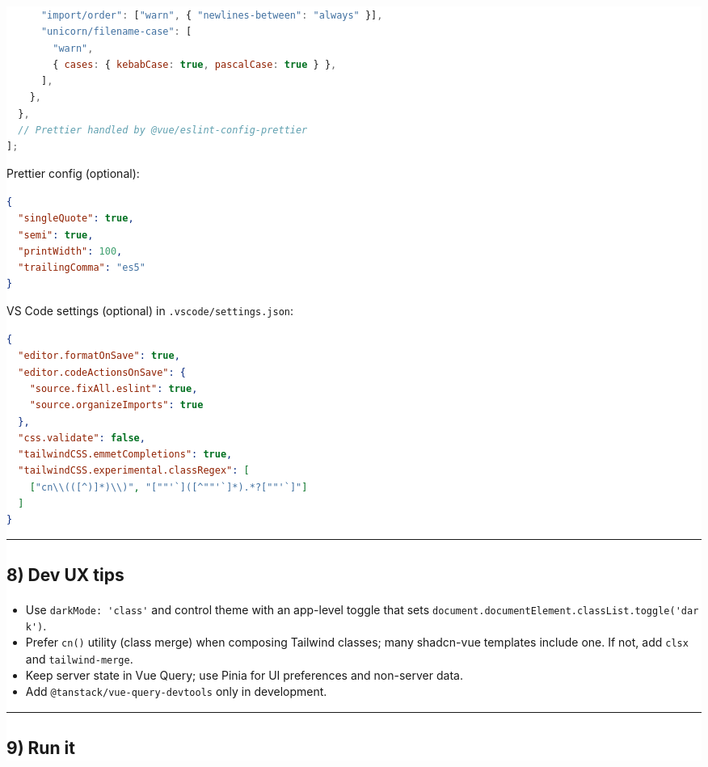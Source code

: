 ```js
      "import/order": ["warn", { "newlines-between": "always" }],
      "unicorn/filename-case": [
        "warn",
        { cases: { kebabCase: true, pascalCase: true } },
      ],
    },
  },
  // Prettier handled by @vue/eslint-config-prettier
];
```

Prettier config (optional):

```json
{
  "singleQuote": true,
  "semi": true,
  "printWidth": 100,
  "trailingComma": "es5"
}
```

VS Code settings (optional) in `.vscode/settings.json`:

```json
{
  "editor.formatOnSave": true,
  "editor.codeActionsOnSave": {
    "source.fixAll.eslint": true,
    "source.organizeImports": true
  },
  "css.validate": false,
  "tailwindCSS.emmetCompletions": true,
  "tailwindCSS.experimental.classRegex": [
    ["cn\\(([^)]*)\\)", "[""'`]([^""'`]*).*?[""'`]"]
  ]
}
```

---

## 8) Dev UX tips

- Use `darkMode: 'class'` and control theme with an app-level toggle that sets `document.documentElement.classList.toggle('dark')`.
- Prefer `cn()` utility (class merge) when composing Tailwind classes; many shadcn-vue templates include one. If not, add `clsx` and `tailwind-merge`.
- Keep server state in Vue Query; use Pinia for UI preferences and non-server data.
- Add `@tanstack/vue-query-devtools` only in development.

---

## 9) Run it

